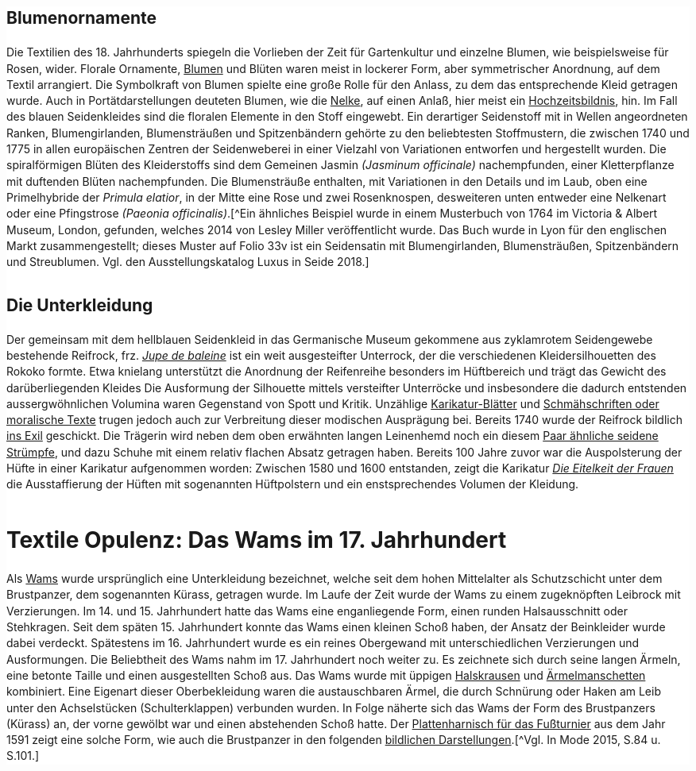## Blumenornamente
Die Textilien des 18. Jahrhunderts spiegeln die Vorlieben der Zeit für Gartenkultur und einzelne Blumen, wie beispielsweise für Rosen, wider. Florale Ornamente, [Blumen](https://uclab.fh-potsdam.de/refa-catalog/api/resources/10300) und Blüten waren meist in lockerer Form, aber symmetrischer Anordnung, auf dem Textil arrangiert. Die Symbolkraft von Blumen spielte eine große Rolle für den Anlass, zu dem das entsprechende Kleid getragen wurde. Auch in Portätdarstellungen deuteten Blumen, wie die [Nelke](https://uclab.fh-potsdam.de/refa-catalog/api/resources/45235), auf einen Anlaß, hier meist ein [Hochzeitsbildnis](https://uclab.fh-potsdam.de/refa-catalog/api/resources/9693), hin. Im Fall des blauen Seidenkleides sind die floralen Elemente in den Stoff eingewebt. Ein derartiger Seidenstoff mit in Wellen angeordneten Ranken, Blumengirlanden, Blumensträußen und Spitzenbändern gehörte zu den beliebtesten Stoffmustern, die zwischen 1740 und 1775 in allen europäischen Zentren der Seidenweberei in einer Vielzahl von Variationen entworfen und hergestellt wurden.
Die spiralförmigen Blüten des Kleiderstoffs sind dem Gemeinen Jasmin *(Jasminum officinale)* nachempfunden, einer Kletterpflanze mit duftenden Blüten nachempfunden. Die Blumensträuße enthalten, mit Variationen in den Details und im Laub, oben eine Primelhybride der *Primula elatior*, in der Mitte eine Rose und zwei Rosenknospen, desweiteren unten entweder eine Nelkenart oder eine Pfingstrose *(Paeonia officinalis)*.[^Ein ähnliches Beispiel wurde in einem Musterbuch von 1764 im Victoria & Albert Museum, London, gefunden, welches 2014 von Lesley Miller veröffentlicht wurde. Das Buch wurde in Lyon für den englischen Markt zusammengestellt; dieses Muster auf Folio 33v ist ein Seidensatin mit Blumengirlanden, Blumensträußen, Spitzenbändern und Streublumen. Vgl. den Ausstellungskatalog Luxus in Seide 2018.]

## Die Unterkleidung
Der gemeinsam mit dem hellblauen Seidenkleid in das Germanische Museum gekommene aus zyklamrotem Seidengewebe bestehende Reifrock, frz. *[Jupe de baleine](http://objektkatalog.gnm.de/objekt/T8504)* ist ein weit ausgesteifter Unterrock, der die verschiedenen Kleidersilhouetten des Rokoko formte. Etwa knielang unterstützt die Anordnung der Reifenreihe besonders im Hüftbereich und trägt das Gewicht des darüberliegenden Kleides Die Ausformung der Silhouette mittels versteifter Unterröcke und insbesondere die dadurch entstenden aussergwöhnlichen Volumina waren Gegenstand von Spott und Kritik. Unzählige [Karikatur-Blätter](https://uclab.fh-potsdam.de/refa-catalog/api/resources/45219) und [Schmähschriften oder moralische Texte](https://uclab.fh-potsdam.de/refa-catalog/api/resources/45716) trugen jedoch auch zur Verbreitung dieser modischen Ausprägung bei. Bereits 1740 wurde der Reifrock bildlich [ins Exil](https://uclab.fh-potsdam.de/refa-catalog/api/resources/48668) geschickt. Die Trägerin wird neben dem oben erwähnten langen Leinenhemd noch ein diesem [Paar ähnliche seidene Strümpfe](http://objektkatalog.gnm.de/objekt/T2602), und dazu Schuhe mit einem relativ flachen Absatz getragen haben. Bereits 100 Jahre zuvor war die Auspolsterung der Hüfte in einer Karikatur aufgenommen worden: Zwischen 1580 und 1600 entstanden, zeigt die Karikatur *[Die Eitelkeit der Frauen](https://uclab.fh-potsdam.de/refa-catalog/api/resources/18030)* die Ausstaffierung der Hüften mit sogenannten Hüftpolstern und ein enstsprechendes Volumen der Kleidung.

# Textile Opulenz: Das Wams im 17. Jahrhundert
Als [Wams](https://uclab.fh-potsdam.de/refa-catalog/api/resources/56174) wurde ursprünglich eine Unterkleidung bezeichnet, welche seit dem hohen Mittelalter als Schutzschicht unter dem Brustpanzer, dem sogenannten Kürass, getragen wurde. Im Laufe der Zeit wurde der Wams zu einem zugeknöpften Leibrock mit Verzierungen. Im 14. und 15. Jahrhundert hatte das Wams eine enganliegende Form, einen runden Halsausschnitt oder Stehkragen. Seit dem späten 15. Jahrhundert konnte das Wams einen kleinen Schoß haben, der Ansatz der Beinkleider wurde dabei verdeckt. Spätestens im 16. Jahrhundert wurde es ein reines Obergewand mit unterschiedlichen Verzierungen und Ausformungen. Die Beliebtheit des Wams nahm im 17. Jahrhundert noch weiter zu. Es zeichnete sich durch seine langen Ärmeln, eine betonte Taille und einen ausgestellten Schoß aus. Das Wams wurde mit üppigen [Halskrausen](https://uclab.fh-potsdam.de/refa-catalog/api/resources/56178) und [Ärmelmanschetten](https://uclab.fh-potsdam.de/refa-catalog/api/resources/56179) kombiniert. Eine Eigenart dieser Oberbekleidung waren die austauschbaren Ärmel, die durch Schnürung oder Haken am Leib unter den Achselstücken (Schulterklappen) verbunden wurden. In Folge näherte sich das Wams der Form des Brustpanzers (Kürass) an, der vorne gewölbt war und einen abstehenden Schoß hatte. Der [Plattenharnisch für das Fußturnier](https://uclab.fh-potsdam.de/refa-catalog/api/resources/19630) aus dem Jahr 1591 zeigt eine solche Form, wie auch die Brustpanzer in den folgenden [bildlichen Darstellungen](https://uclab.fh-potsdam.de/refa-catalog/api/resources/60183).[^Vgl. In Mode 2015, S.84 u. S.101.]
